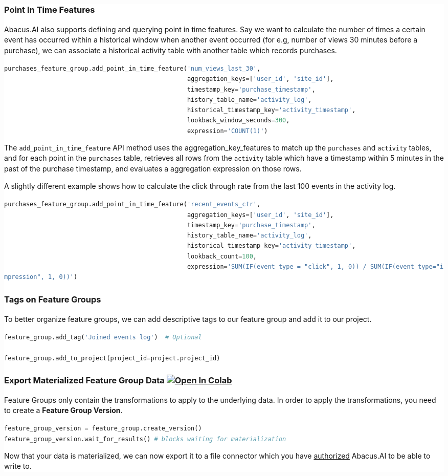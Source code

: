 ### Point In Time Features

Abacus.AI also supports defining and querying point in time features. Say we want to calculate the number of times a certain event has occurred within a historical window when another event occurred (for e.g, number of views 30 minutes before a purchase), we can associate a historical activity table with another table which records purchases. 

```python
purchases_feature_group.add_point_in_time_feature('num_views_last_30', 
                                                  aggregation_keys=['user_id', 'site_id'], 
                                                  timestamp_key='purchase_timestamp', 
                                                  history_table_name='activity_log', 
                                                  historical_timestamp_key='activity_timestamp', 
                                                  lookback_window_seconds=300, 
                                                  expression='COUNT(1)') 
```

The `add_point_in_time_feature` API method uses the aggregation_key_features to match up the `purchases` and `activity` tables, and for each point in the `purchases` table, retrieves all rows from the `activity` table which have a timestamp within 5 minutes in the past of the purchase timestamp, and evaluates a aggregation expression on those rows. 


A slightly different example shows how to calculate the click through rate from the last 100 events in the activity log.
```python
purchases_feature_group.add_point_in_time_feature('recent_events_ctr', 
                                                  aggregation_keys=['user_id', 'site_id'], 
                                                  timestamp_key='purchase_timestamp', 
                                                  history_table_name='activity_log', 
                                                  historical_timestamp_key='activity_timestamp', 
                                                  lookback_count=100, 
                                                  expression='SUM(IF(event_type = "click", 1, 0)) / SUM(IF(event_type="impression", 1, 0))') 
```


### Tags on Feature Groups
To better organize feature groups, we can add descriptive tags to our feature group and add it to our project.
```python
feature_group.add_tag('Joined events log')  # Optional

feature_group.add_to_project(project_id=project.project_id)
```

### Export Materialized Feature Group Data [![Open In Colab](https://colab.research.google.com/assets/colab-badge.svg)](https://colab.research.google.com/drive/1HzES-YN4Hzf8dKQuK2STi8uNYkZVtMB0#scrollTo=ompwZJ4nLkqw)

Feature Groups only contain the transformations to apply to the underlying data. In order to apply the transformations, you need to create a **Feature Group Version**.
```python
feature_group_version = feature_group.create_version()
feature_group_version.wait_for_results() # blocks waiting for materialization
```
Now that your data is materialized, we can now export it to a file connector which you have [authorized](https://abacus.ai/app/profile/connected_services) Abacus.AI to be able to write to.
